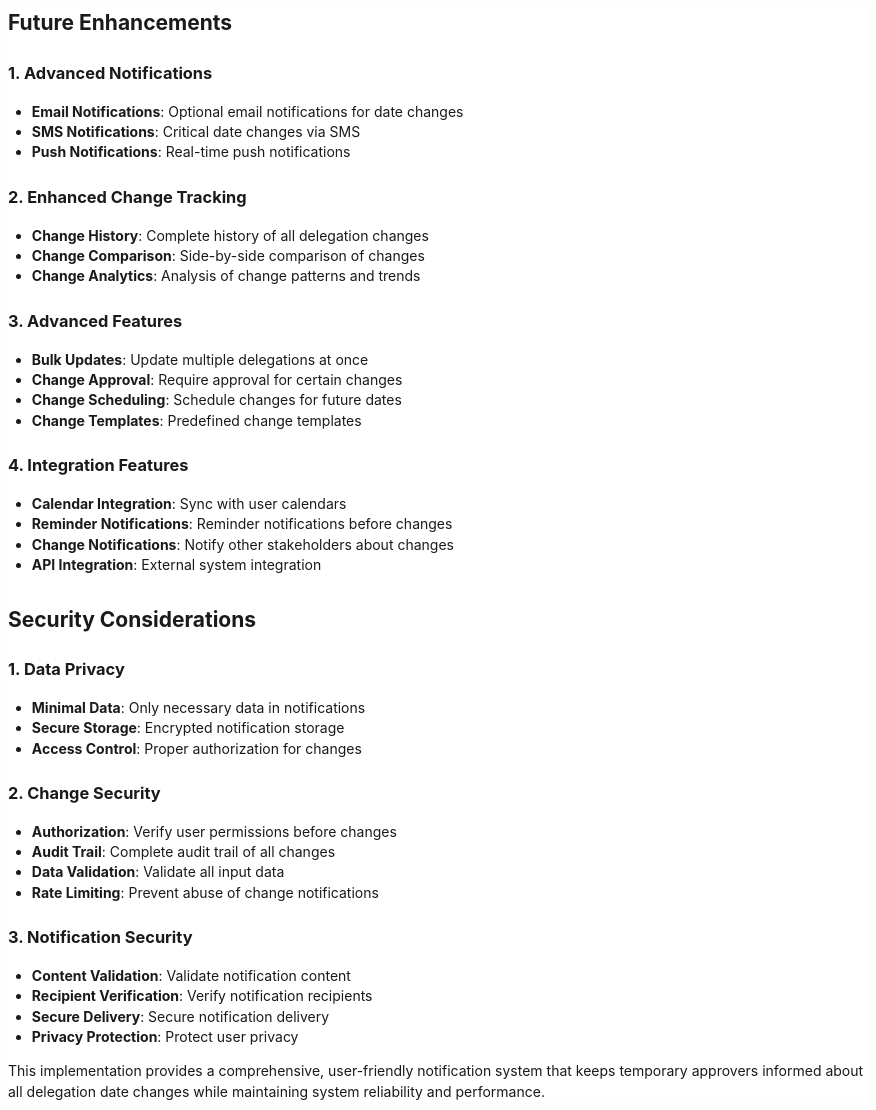 ## Future Enhancements

### 1. Advanced Notifications
- **Email Notifications**: Optional email notifications for date changes
- **SMS Notifications**: Critical date changes via SMS
- **Push Notifications**: Real-time push notifications

### 2. Enhanced Change Tracking
- **Change History**: Complete history of all delegation changes
- **Change Comparison**: Side-by-side comparison of changes
- **Change Analytics**: Analysis of change patterns and trends

### 3. Advanced Features
- **Bulk Updates**: Update multiple delegations at once
- **Change Approval**: Require approval for certain changes
- **Change Scheduling**: Schedule changes for future dates
- **Change Templates**: Predefined change templates

### 4. Integration Features
- **Calendar Integration**: Sync with user calendars
- **Reminder Notifications**: Reminder notifications before changes
- **Change Notifications**: Notify other stakeholders about changes
- **API Integration**: External system integration

## Security Considerations

### 1. Data Privacy
- **Minimal Data**: Only necessary data in notifications
- **Secure Storage**: Encrypted notification storage
- **Access Control**: Proper authorization for changes

### 2. Change Security
- **Authorization**: Verify user permissions before changes
- **Audit Trail**: Complete audit trail of all changes
- **Data Validation**: Validate all input data
- **Rate Limiting**: Prevent abuse of change notifications

### 3. Notification Security
- **Content Validation**: Validate notification content
- **Recipient Verification**: Verify notification recipients
- **Secure Delivery**: Secure notification delivery
- **Privacy Protection**: Protect user privacy

This implementation provides a comprehensive, user-friendly notification system that keeps temporary approvers informed about all delegation date changes while maintaining system reliability and performance.
